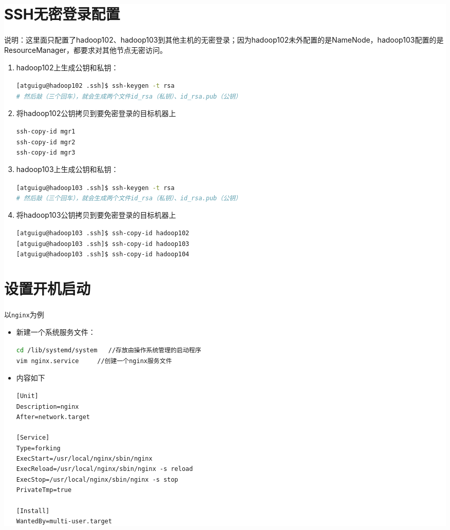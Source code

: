 



# SSH无密登录配置

说明：这里面只配置了hadoop102、hadoop103到其他主机的无密登录；因为hadoop102未外配置的是NameNode，hadoop103配置的是ResourceManager，都要求对其他节点无密访问。

1. hadoop102上生成公钥和私钥：

   ~~~bash
   [atguigu@hadoop102 .ssh]$ ssh-keygen -t rsa
   # 然后敲（三个回车），就会生成两个文件id_rsa（私钥）、id_rsa.pub（公钥）
   ~~~

2. 将hadoop102公钥拷贝到要免密登录的目标机器上

   ~~~bash
   ssh-copy-id mgr1
   ssh-copy-id mgr2
   ssh-copy-id mgr3
   ~~~

3. hadoop103上生成公钥和私钥：

   ~~~bash
   [atguigu@hadoop103 .ssh]$ ssh-keygen -t rsa
   # 然后敲（三个回车），就会生成两个文件id_rsa（私钥）、id_rsa.pub（公钥）
   ~~~

4. 将hadoop103公钥拷贝到要免密登录的目标机器上

   ~~~bash
   [atguigu@hadoop103 .ssh]$ ssh-copy-id hadoop102
   [atguigu@hadoop103 .ssh]$ ssh-copy-id hadoop103
   [atguigu@hadoop103 .ssh]$ ssh-copy-id hadoop104
   ~~~

# 设置开机启动

以`nginx`为例

+ 新建一个系统服务文件：

  ~~~bash
  cd /lib/systemd/system   //存放由操作系统管理的启动程序
  vim nginx.service     //创建一个nginx服务文件
  
  ~~~

+ 内容如下

  ~~~txt
  [Unit]
  Description=nginx
  After=network.target
  
  [Service]
  Type=forking
  ExecStart=/usr/local/nginx/sbin/nginx
  ExecReload=/usr/local/nginx/sbin/nginx -s reload
  ExecStop=/usr/local/nginx/sbin/nginx -s stop
  PrivateTmp=true
  
  [Install]
  WantedBy=multi-user.target
  ~~~
